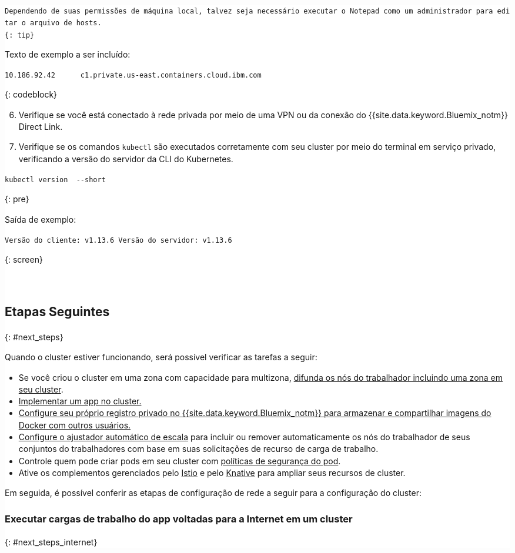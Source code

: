     Dependendo de suas permissões de máquina local, talvez seja necessário executar o Notepad como um administrador para editar o arquivo de hosts.
    {: tip}

  Texto de exemplo a ser incluído:
  ```
  10.186.92.42      c1.private.us-east.containers.cloud.ibm.com
  ```
  {: codeblock}

6. Verifique se você está conectado à rede privada por meio de uma VPN ou da conexão do {{site.data.keyword.Bluemix_notm}} Direct Link.

7. Verifique se os comandos `kubectl` são executados corretamente com seu cluster por meio do terminal em serviço privado, verificando a versão do servidor da CLI do Kubernetes.
  ```
  kubectl version  --short
  ```
  {: pre}

  Saída de exemplo:
  ```
  Versão do cliente: v1.13.6 Versão do servidor: v1.13.6
  ```
  {: screen}

<br />


## Etapas Seguintes
{: #next_steps}

Quando o cluster estiver funcionando, será possível verificar as tarefas a seguir:
- Se você criou o cluster em uma zona com capacidade para multizona, [difunda os nós do trabalhador incluindo uma zona em seu cluster](/docs/containers?topic=containers-add_workers).
- [Implementar um app no cluster.](/docs/containers?topic=containers-app#app_cli)
- [Configure seu próprio registro privado no {{site.data.keyword.Bluemix_notm}} para armazenar e compartilhar imagens do Docker com outros usuários.](/docs/services/Registry?topic=registry-getting-started)
- [Configure o ajustador automático de escala](/docs/containers?topic=containers-ca#ca) para incluir ou remover automaticamente os nós do trabalhador de seus conjuntos do trabalhadores com base em suas solicitações de recurso de carga de trabalho.
- Controle quem pode criar pods em seu cluster com [políticas de segurança do pod](/docs/containers?topic=containers-psp).
- Ative os complementos gerenciados pelo [Istio](/docs/containers?topic=containers-istio) e pelo [Knative](/docs/containers?topic=containers-serverless-apps-knative) para ampliar seus recursos de cluster.

Em seguida, é possível conferir as etapas de configuração de rede a seguir para a configuração do cluster:

### Executar cargas de trabalho do app voltadas para a Internet em um cluster
{: #next_steps_internet}
